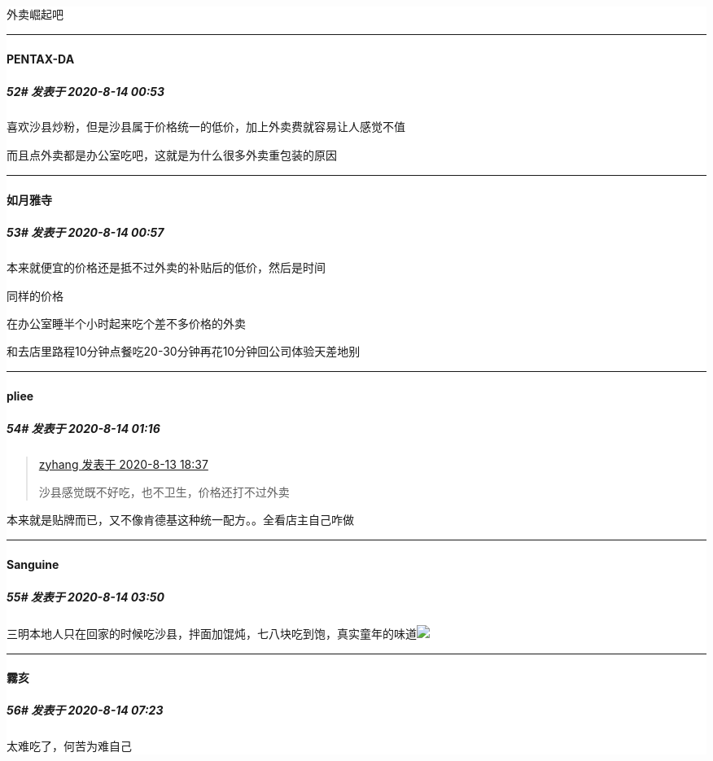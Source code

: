 外卖崛起吧


-----

####  PENTAX-DA  
##### 52#       发表于 2020-8-14 00:53


喜欢沙县炒粉，但是沙县属于价格统一的低价，加上外卖费就容易让人感觉不值

而且点外卖都是办公室吃吧，这就是为什么很多外卖重包装的原因


-----

####  如月雅寺  
##### 53#       发表于 2020-8-14 00:57


本来就便宜的价格还是抵不过外卖的补贴后的低价，然后是时间

同样的价格

在办公室睡半个小时起来吃个差不多价格的外卖

和去店里路程10分钟点餐吃20-30分钟再花10分钟回公司体验天差地别


-----

####  pliee  
##### 54#       发表于 2020-8-14 01:16


<blockquote><a href="httphttps://bbs.saraba1st.com/2b/forum.php?mod=redirect&amp;goto=findpost&amp;pid=48418515&amp;ptid=1954562" target="_blank">zyhang 发表于 2020-8-13 18:37</a>

沙县感觉既不好吃，也不卫生，价格还打不过外卖</blockquote>
本来就是贴牌而已，又不像肯德基这种统一配方。。全看店主自己咋做


-----

####  Sanguine  
##### 55#       发表于 2020-8-14 03:50


三明本地人只在回家的时候吃沙县，拌面加馄炖，七八块吃到饱，真实童年的味道<img src="https://static.saraba1st.com/image/smiley/face2017/033.png" referrerpolicy="no-referrer">


-----

####  霧亥  
##### 56#       发表于 2020-8-14 07:23


太难吃了，何苦为难自己

